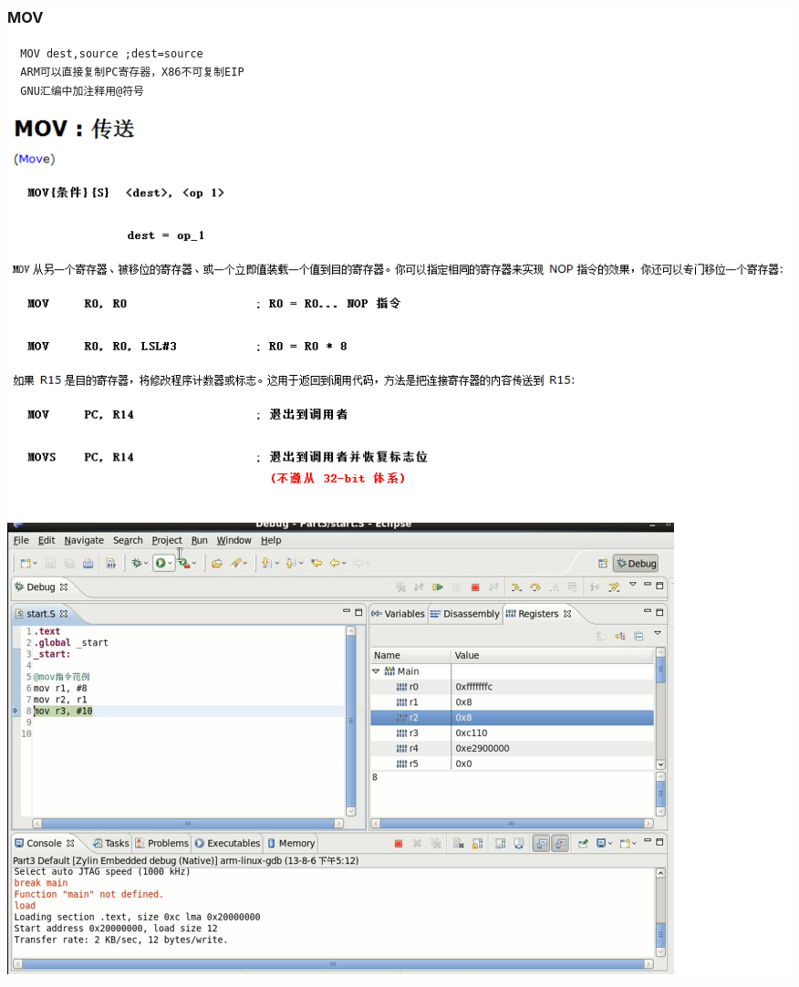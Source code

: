### MOV

      MOV dest,source ;dest=source
      ARM可以直接复制PC寄存器，X86不可复制EIP
      GNU汇编中加注释用@符号


![1526264556055.png](image/1526264556055.png)

![1526264885476.png](image/1526264885476.png)
